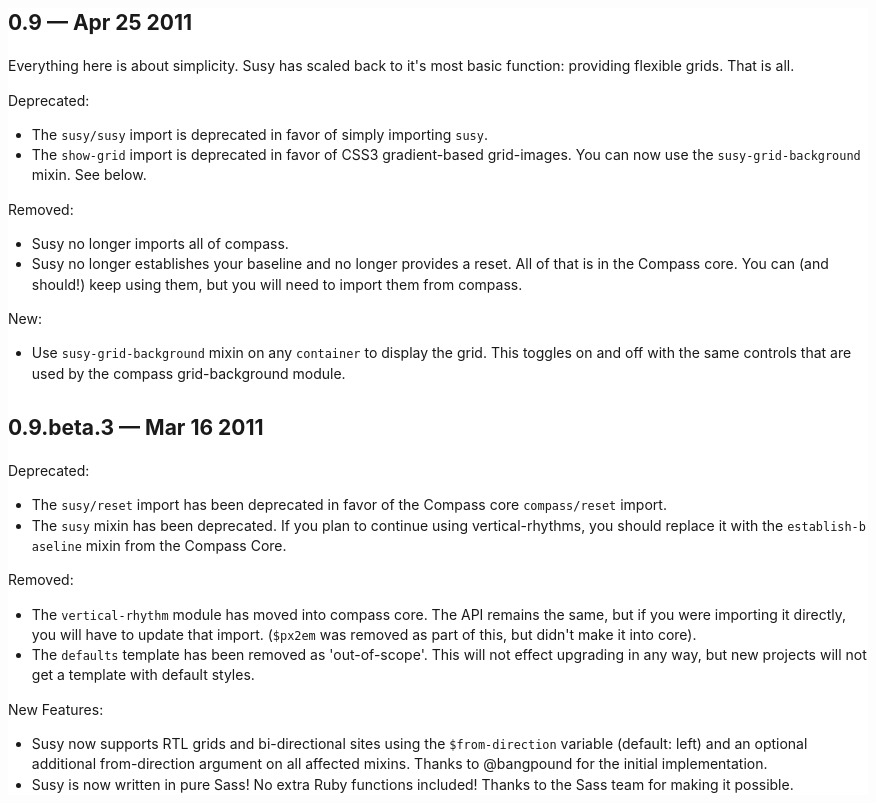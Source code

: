 
## 0.9 — Apr 25 2011

Everything here is about simplicity. Susy has scaled back to it's most basic
function: providing flexible grids. That is all.

Deprecated:

- The ``susy/susy`` import is deprecated in favor of simply importing ``susy``.
- The ``show-grid`` import is deprecated in favor of CSS3 gradient-based
  grid-images. You can now use the ``susy-grid-background`` mixin. See below.

Removed:

- Susy no longer imports all of compass.
- Susy no longer establishes your baseline and no longer provides a reset.
  All of that is in the Compass core. You can (and should!) keep using them,
  but you will need to import them from compass.

New:

- Use ``susy-grid-background`` mixin on any ``container`` to display the grid.
  This toggles on and off with the same controls that are used by the compass
  grid-background module.


## 0.9.beta.3 — Mar 16 2011

Deprecated:

- The ``susy/reset`` import has been deprecated
  in favor of the Compass core ``compass/reset`` import.
- The ``susy`` mixin has been deprecated.
  If you plan to continue using vertical-rhythms,
  you should replace it with the ``establish-baseline`` mixin
  from the Compass Core.

Removed:

- The ``vertical-rhythm`` module has moved into compass core.
  The API remains the same, but if you were importing it directly,
  you will have to update that import.
  (``$px2em`` was removed as part of this, but didn't make it into core).
- The ``defaults`` template has been removed as 'out-of-scope'.
  This will not effect upgrading in any way,
  but new projects will not get a template with default styles.

New Features:

- Susy now supports RTL grids and bi-directional sites
  using the ``$from-direction`` variable (default: left)
  and an optional additional from-direction argument on all affected mixins.
  Thanks to @bangpound for the initial implementation.
- Susy is now written in pure Sass! No extra Ruby functions included!
  Thanks to the Sass team for making it possible.
